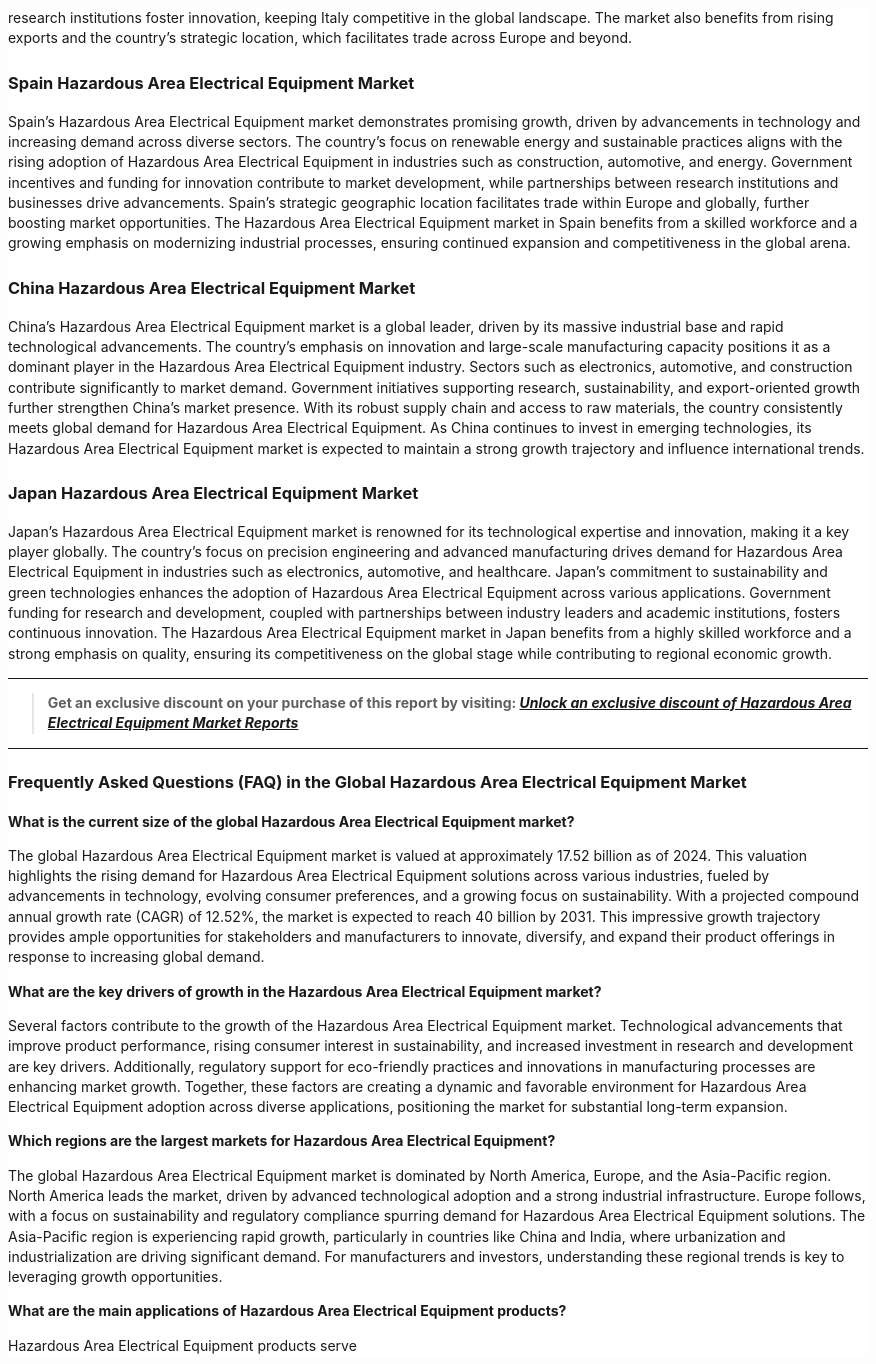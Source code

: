 research institutions foster innovation, keeping Italy competitive in the global landscape. The market also benefits from rising exports and the country&rsquo;s strategic location, which facilitates trade across Europe and beyond.</p><h3>Spain Hazardous Area Electrical Equipment Market</h3><p>Spain&rsquo;s Hazardous Area Electrical Equipment market demonstrates promising growth, driven by advancements in technology and increasing demand across diverse sectors. The country&rsquo;s focus on renewable energy and sustainable practices aligns with the rising adoption of Hazardous Area Electrical Equipment in industries such as construction, automotive, and energy. Government incentives and funding for innovation contribute to market development, while partnerships between research institutions and businesses drive advancements. Spain&rsquo;s strategic geographic location facilitates trade within Europe and globally, further boosting market opportunities. The Hazardous Area Electrical Equipment market in Spain benefits from a skilled workforce and a growing emphasis on modernizing industrial processes, ensuring continued expansion and competitiveness in the global arena.</p><h3>China Hazardous Area Electrical Equipment Market</h3><p>China&rsquo;s Hazardous Area Electrical Equipment market is a global leader, driven by its massive industrial base and rapid technological advancements. The country&rsquo;s emphasis on innovation and large-scale manufacturing capacity positions it as a dominant player in the Hazardous Area Electrical Equipment industry. Sectors such as electronics, automotive, and construction contribute significantly to market demand. Government initiatives supporting research, sustainability, and export-oriented growth further strengthen China&rsquo;s market presence. With its robust supply chain and access to raw materials, the country consistently meets global demand for Hazardous Area Electrical Equipment. As China continues to invest in emerging technologies, its Hazardous Area Electrical Equipment market is expected to maintain a strong growth trajectory and influence international trends.</p><h3>Japan Hazardous Area Electrical Equipment Market</h3><p>Japan&rsquo;s Hazardous Area Electrical Equipment market is renowned for its technological expertise and innovation, making it a key player globally. The country&rsquo;s focus on precision engineering and advanced manufacturing drives demand for Hazardous Area Electrical Equipment in industries such as electronics, automotive, and healthcare. Japan&rsquo;s commitment to sustainability and green technologies enhances the adoption of Hazardous Area Electrical Equipment across various applications. Government funding for research and development, coupled with partnerships between industry leaders and academic institutions, fosters continuous innovation. The Hazardous Area Electrical Equipment market in Japan benefits from a highly skilled workforce and a strong emphasis on quality, ensuring its competitiveness on the global stage while contributing to regional economic growth.</p><hr /><blockquote><p><strong>Get an exclusive discount on your purchase of this report by visiting: <em><a href="://marketresearchpulse.com/ask-for-discount/36983?utm_source=Github&amp;utm_medium=030">Unlock an exclusive discount of Hazardous Area Electrical Equipment Market Reports</a></em>&nbsp;</strong></p></blockquote><hr /><h3>Frequently Asked Questions (FAQ) in the Global Hazardous Area Electrical Equipment Market</h3><p><strong>What is the current size of the global Hazardous Area Electrical Equipment market?</strong></p><p>The global Hazardous Area Electrical Equipment market is valued at approximately 17.52 billion as of 2024. This valuation highlights the rising demand for Hazardous Area Electrical Equipment solutions across various industries, fueled by advancements in technology, evolving consumer preferences, and a growing focus on sustainability. With a projected compound annual growth rate (CAGR) of 12.52%, the market is expected to reach 40 billion by 2031. This impressive growth trajectory provides ample opportunities for stakeholders and manufacturers to innovate, diversify, and expand their product offerings in response to increasing global demand.</p><p><strong>What are the key drivers of growth in the Hazardous Area Electrical Equipment market?</strong></p><p>Several factors contribute to the growth of the Hazardous Area Electrical Equipment market. Technological advancements that improve product performance, rising consumer interest in sustainability, and increased investment in research and development are key drivers. Additionally, regulatory support for eco-friendly practices and innovations in manufacturing processes are enhancing market growth. Together, these factors are creating a dynamic and favorable environment for Hazardous Area Electrical Equipment adoption across diverse applications, positioning the market for substantial long-term expansion.</p><p><strong>Which regions are the largest markets for Hazardous Area Electrical Equipment?</strong></p><p>The global Hazardous Area Electrical Equipment market is dominated by North America, Europe, and the Asia-Pacific region. North America leads the market, driven by advanced technological adoption and a strong industrial infrastructure. Europe follows, with a focus on sustainability and regulatory compliance spurring demand for Hazardous Area Electrical Equipment solutions. The Asia-Pacific region is experiencing rapid growth, particularly in countries like China and India, where urbanization and industrialization are driving significant demand. For manufacturers and investors, understanding these regional trends is key to leveraging growth opportunities.</p><p><strong>What are the main applications of Hazardous Area Electrical Equipment products?</strong></p><p>Hazardous Area Electrical Equipment products serve